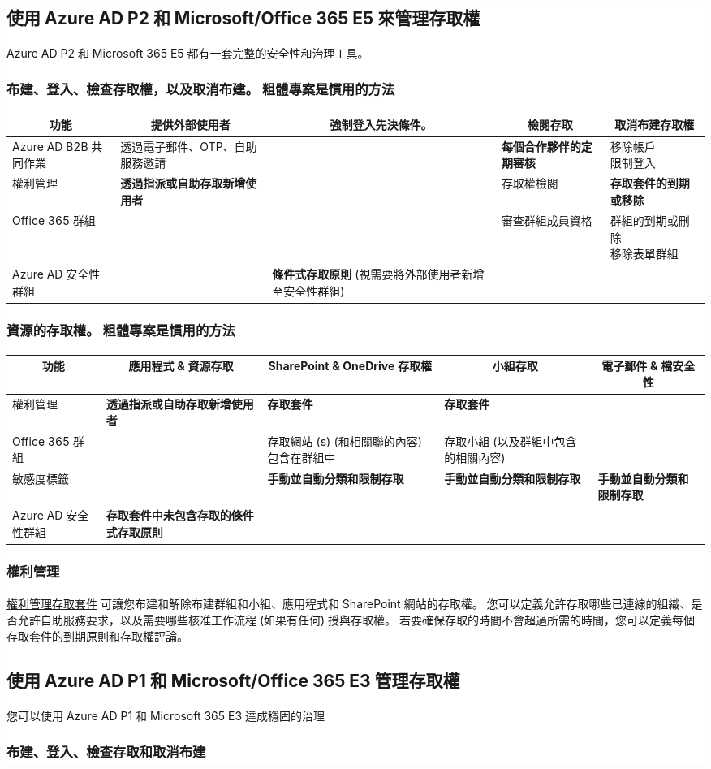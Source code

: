 
## <a name="govern-access-with-azure-ad-p2-and-microsoft--office-365-e5"></a>使用 Azure AD P2 和 Microsoft/Office 365 E5 來管理存取權
Azure AD P2 和 Microsoft 365 E5 都有一套完整的安全性和治理工具。

### <a name="provisioning-signing-in-reviewing-access-and-deprovisioning-bolded-entries-are-preferred-methods"></a>布建、登入、檢查存取權，以及取消布建。 粗體專案是慣用的方法

| 功能| 提供外部使用者| 強制登入先決條件。| 檢閱存取| 取消布建存取權 |
| - | - | - | - | - |
| Azure AD B2B 共同作業| 透過電子郵件、OTP、自助服務邀請| | **每個合作夥伴的定期審核**| 移除帳戶<br>限制登入 |
| 權利管理| **透過指派或自助存取新增使用者**| | 存取權檢閱|**存取套件的到期或移除**|
| Office 365 群組| | | 審查群組成員資格| 群組的到期或刪除<br> 移除表單群組 |
| Azure AD 安全性群組| | **條件式存取原則** (視需要將外部使用者新增至安全性群組) | |  |



 ### <a name="access-to-resources-bolded-entries-are-preferred-methods"></a>資源的存取權。 粗體專案是慣用的方法

|功能 | 應用程式 & 資源存取| SharePoint & OneDrive 存取權| 小組存取| 電子郵件 & 檔安全性 |
| - |-|-|-|-|
| 權利管理| **透過指派或自助存取新增使用者**| **存取套件**| **存取套件**|  |
| Office 365 群組| | 存取網站 (s)  (和相關聯的內容) 包含在群組中| 存取小組 (以及群組中包含的相關內容) |  |
| 敏感度標籤| | **手動並自動分類和限制存取**| **手動並自動分類和限制存取**| **手動並自動分類和限制存取** |
| Azure AD 安全性群組| **存取套件中未包含存取的條件式存取原則**| | |  |


### <a name="entitlement-management"></a>權利管理 

[權利管理存取套件](https://docs.microsoft.com/azure/active-directory/governance/entitlement-management-access-package-create) 可讓您布建和解除布建群組和小組、應用程式和 SharePoint 網站的存取權。 您可以定義允許存取哪些已連線的組織、是否允許自助服務要求，以及需要哪些核准工作流程 (如果有任何) 授與存取權。 若要確保存取的時間不會超過所需的時間，您可以定義每個存取套件的到期原則和存取權評論。 

 

## <a name="govern-access-with-azure-ad-p1-and-microsoft--office-365-e3"></a>使用 Azure AD P1 和 Microsoft/Office 365 E3 管理存取權
您可以使用 Azure AD P1 和 Microsoft 365 E3 達成穩固的治理

### <a name="provisioning-signing-in-reviewing-access-and-deprovisioning"></a>布建、登入、檢查存取和取消布建
